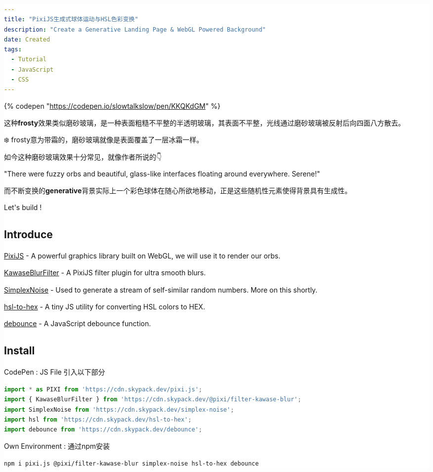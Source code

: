 ```yaml
---
title: "PixiJS生成式球体运动与HSL色彩变换"
description: "Create a Generative Landing Page & WebGL Powered Background"
date: Created
tags: 
  - Tutorial
  - JavaScript
  - CSS
---
```


{% codepen "https://codepen.io/slowtalkslow/pen/KKQKdGM" %}

这种**frosty**效果类似磨砂玻璃，是一种表面粗糙不平整的半透明玻璃，其表面不平整，光线通过磨砂玻璃被反射后向四面八方散去。

❄️ frosty意为带霜的，磨砂玻璃就像是表面覆盖了一层冰霜一样。

如今这种磨砂玻璃效果十分常见，就像作者所说的👇

"There were fuzzy orbs and beautiful, glass-like interfaces floating around everywhere. Serene!"

而不断变换的**generative**背景实际上一个彩色球体在随心所欲地移动，正是这些随机性元素使得背景具有生成性。

Let's build !

## Introduce

[PixiJS](https://www.npmjs.com/package/pixi.js/v/5.0.0-rc "PixiJS") - A powerful graphics library built on WebGL, we will use it to render our orbs.

[KawaseBlurFilter](https://www.npmjs.com/package/@pixi/filter-kawase-blur "KawaseBlurFilter") - A PixiJS filter plugin for ultra smooth blurs.

[SimplexNoise](https://www.npmjs.com/package/simplex-noise "SimplexNoise") - Used to generate a stream of self-similar random numbers. More on this shortly.

[hsl-to-hex](https://www.npmjs.com/package/hsl-to-hex "hsl-to-hex") - A tiny JS utility for converting HSL colors to HEX.

[debounce](https://www.npmjs.com/package/debounce "debounce") - A  JavaScript debounce function.

## Install

CodePen : JS File 引入以下部分

```javascript
import * as PIXI from 'https://cdn.skypack.dev/pixi.js';
import { KawaseBlurFilter } from 'https://cdn.skypack.dev/@pixi/filter-kawase-blur';
import SimplexNoise from 'https://cdn.skypack.dev/simplex-noise';
import hsl from 'https://cdn.skypack.dev/hsl-to-hex';
import debounce from 'https://cdn.skypack.dev/debounce';
```

Own Environment : 通过npm安装

```bash
npm i pixi.js @pixi/filter-kawase-blur simplex-noise hsl-to-hex debounce
```
